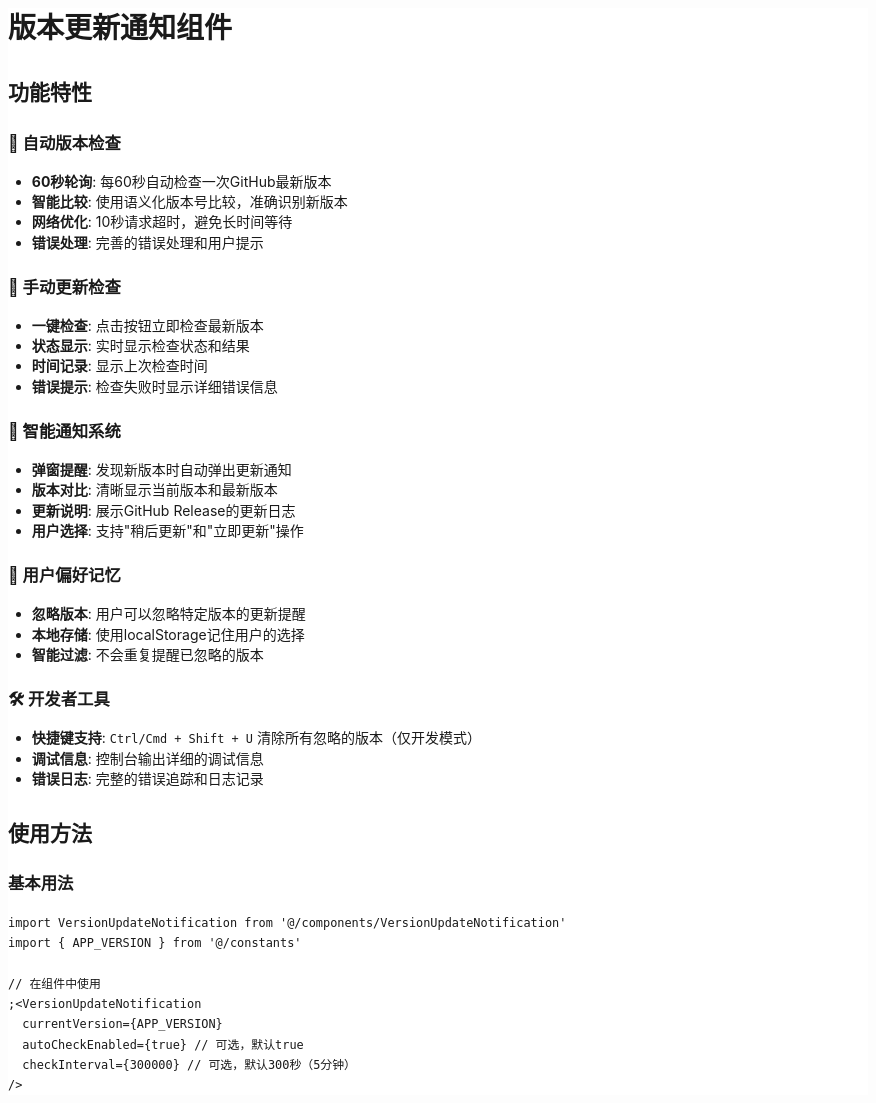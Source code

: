 # 版本更新通知组件

## 功能特性

### 🔄 自动版本检查

- **60秒轮询**: 每60秒自动检查一次GitHub最新版本
- **智能比较**: 使用语义化版本号比较，准确识别新版本
- **网络优化**: 10秒请求超时，避免长时间等待
- **错误处理**: 完善的错误处理和用户提示

### 🎯 手动更新检查

- **一键检查**: 点击按钮立即检查最新版本
- **状态显示**: 实时显示检查状态和结果
- **时间记录**: 显示上次检查时间
- **错误提示**: 检查失败时显示详细错误信息

### 🔔 智能通知系统

- **弹窗提醒**: 发现新版本时自动弹出更新通知
- **版本对比**: 清晰显示当前版本和最新版本
- **更新说明**: 展示GitHub Release的更新日志
- **用户选择**: 支持"稍后更新"和"立即更新"操作

### 💾 用户偏好记忆

- **忽略版本**: 用户可以忽略特定版本的更新提醒
- **本地存储**: 使用localStorage记住用户的选择
- **智能过滤**: 不会重复提醒已忽略的版本

### 🛠️ 开发者工具

- **快捷键支持**: `Ctrl/Cmd + Shift + U` 清除所有忽略的版本（仅开发模式）
- **调试信息**: 控制台输出详细的调试信息
- **错误日志**: 完整的错误追踪和日志记录

## 使用方法

### 基本用法

```tsx
import VersionUpdateNotification from '@/components/VersionUpdateNotification'
import { APP_VERSION } from '@/constants'

// 在组件中使用
;<VersionUpdateNotification
  currentVersion={APP_VERSION}
  autoCheckEnabled={true} // 可选，默认true
  checkInterval={300000} // 可选，默认300秒（5分钟）
/>
```

